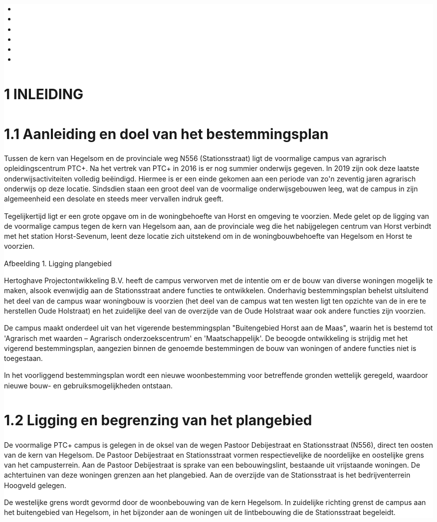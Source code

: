 - 
- 
- 
- 
- 
- 

# **1 INLEIDING**

# **1.1 Aanleiding en doel van het bestemmingsplan**

Tussen de kern van Hegelsom en de provinciale weg N556 (Stationsstraat) ligt de voormalige campus van agrarisch opleidingscentrum PTC+. Na het vertrek van PTC+ in 2016 is er nog summier onderwijs gegeven. In 2019 zijn ook deze laatste onderwijsactiviteiten volledig beëindigd. Hiermee is er een einde gekomen aan een periode van zo'n zeventig jaren agrarisch onderwijs op deze locatie. Sindsdien staan een groot deel van de voormalige onderwijsgebouwen leeg, wat de campus in zijn algemeenheid een desolate en steeds meer vervallen indruk geeft.

Tegelijkertijd ligt er een grote opgave om in de woningbehoefte van Horst en omgeving te voorzien. Mede gelet op de ligging van de voormalige campus tegen de kern van Hegelsom aan, aan de provinciale weg die het nabijgelegen centrum van Horst verbindt met het station Horst-Sevenum, leent deze locatie zich uitstekend om in de woningbouwbehoefte van Hegelsom en Horst te voorzien.

Afbeelding 1. Ligging plangebied

Hertoghave Projectontwikkeling B.V. heeft de campus verworven met de intentie om er de bouw van diverse woningen mogelijk te maken, alsook evenwijdig aan de Stationsstraat andere functies te ontwikkelen. Onderhavig bestemmingsplan behelst uitsluitend het deel van de campus waar woningbouw is voorzien (het deel van de campus wat ten westen ligt ten opzichte van de in ere te herstellen Oude Holstraat) en het zuidelijke deel van de overzijde van de Oude Holstraat waar ook andere functies zijn voorzien.

De campus maakt onderdeel uit van het vigerende bestemmingsplan "Buitengebied Horst aan de Maas", waarin het is bestemd tot 'Agrarisch met waarden – Agrarisch onderzoekscentrum' en 'Maatschappelijk'. De beoogde ontwikkeling is strijdig met het vigerend bestemmingsplan, aangezien binnen de genoemde bestemmingen de bouw van woningen of andere functies niet is toegestaan.

In het voorliggend bestemmingsplan wordt een nieuwe woonbestemming voor betreffende gronden wettelijk geregeld, waardoor nieuwe bouw- en gebruiksmogelijkheden ontstaan.

# **1.2 Ligging en begrenzing van het plangebied**

De voormalige PTC+ campus is gelegen in de oksel van de wegen Pastoor Debijestraat en Stationsstraat (N556), direct ten oosten van de kern van Hegelsom. De Pastoor Debijestraat en Stationsstraat vormen respectievelijke de noordelijke en oostelijke grens van het campusterrein. Aan de Pastoor Debijestraat is sprake van een bebouwingslint, bestaande uit vrijstaande woningen. De achtertuinen van deze woningen grenzen aan het plangebied. Aan de overzijde van de Stationsstraat is het bedrijventerrein Hoogveld gelegen.

De westelijke grens wordt gevormd door de woonbebouwing van de kern Hegelsom. In zuidelijke richting grenst de campus aan het buitengebied van Hegelsom, in het bijzonder aan de woningen uit de lintbebouwing die de Stationsstraat begeleidt.
